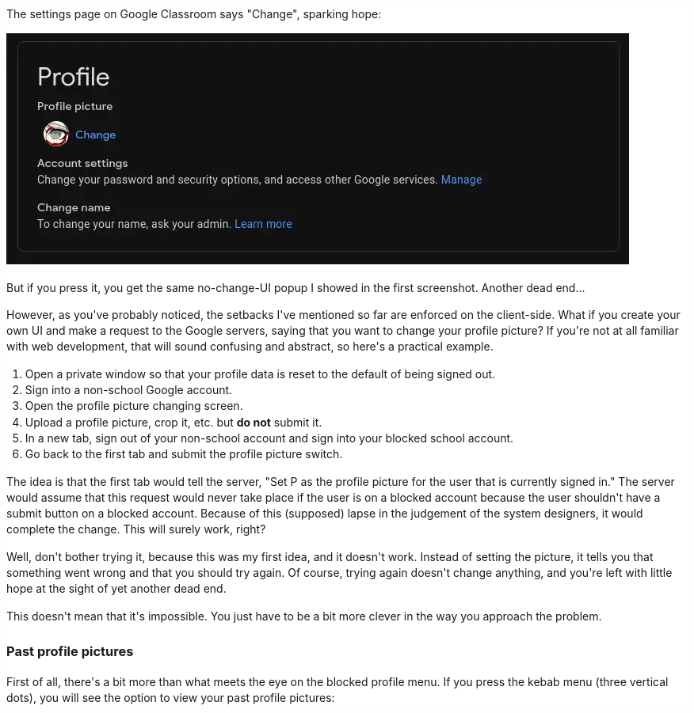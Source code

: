 The settings page on Google Classroom says "Change", sparking hope:

![Google Classroom settings](/9-4.webp)

But if you press it, you get the same no-change-UI popup I showed in the first
screenshot. Another dead end...

However, as you've probably noticed, the setbacks I've mentioned so far are
enforced on the client-side. What if you create your own UI and make a request
to the Google servers, saying that you want to change your profile picture? If
you're not at all familiar with web development, that will sound confusing and
abstract, so here's a practical example.

1. Open a private window so that your profile data is reset to the default of
being signed out.
2. Sign into a non-school Google account.
3. Open the profile picture changing screen.
4. Upload a profile picture, crop it, etc. but **do not** submit it.
5. In a new tab, sign out of your non-school account and sign into your blocked
school account.
6. Go back to the first tab and submit the profile picture switch.

The idea is that the first tab would tell the server, "Set P as the profile
picture for the user that is currently signed in." The server would assume
that this request would never take place if the user is on a blocked account
because the user shouldn't have a submit button on a blocked account. Because of
this (supposed) lapse in the judgement of the system designers, it would
complete the change. This will surely work, right?

Well, don't bother trying it, because this was my first idea, and it doesn't
work. Instead of setting the picture, it tells you that something went wrong and
that you should try again. Of course, trying again doesn't change anything, and
you're left with little hope at the sight of yet another dead end.

This doesn't mean that it's impossible. You just have to be a bit more clever in
the way you approach the problem.

### Past profile pictures
First of all, there's a bit more than what meets the eye on the blocked profile
menu. If you press the kebab menu (three vertical dots), you will see the option
to view your past profile pictures:
